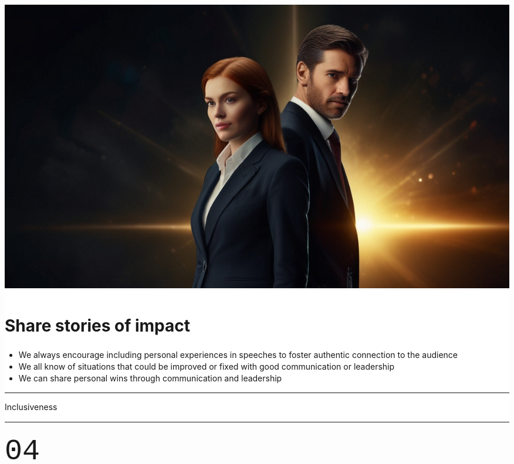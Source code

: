 ![bg left:45%](img-members/bida.jpg)

# Share stories of impact

* We always encourage including personal experiences in speeches to foster authentic connection to the audience
* We all know of situations that could be improved or fixed with good communication or leadership
* We can share personal wins through communication and leadership  

---


<div class="w3-container w3-black w3-center" style="position: absolute; top: 50; left: 50;">
  <p class="w3-text-white" style="font-size: 50px; font-family: 'Courier New', monospace;">04</p>
</div>


<div class="w3-display-middle w3-jumbo">
  Inclusiveness 
</div>


---
